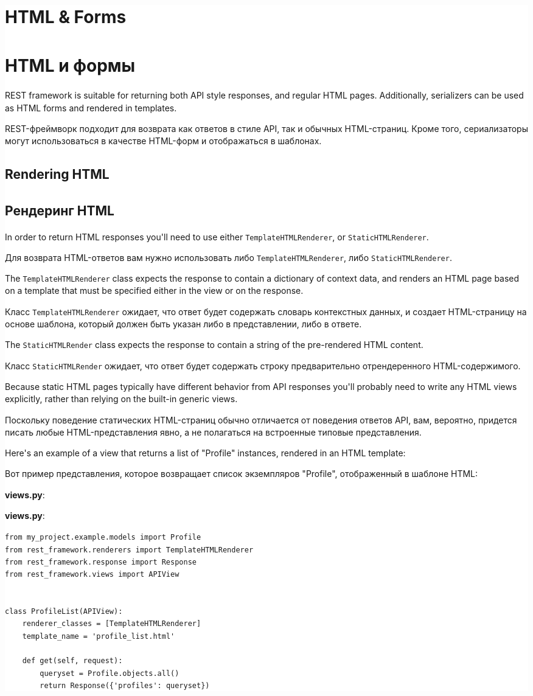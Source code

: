 

# HTML & Forms

# HTML и формы

REST framework is suitable for returning both API style responses, and regular HTML pages. Additionally, serializers can be used as HTML forms and rendered in templates.

REST-фреймворк подходит для возврата как ответов в стиле API, так и обычных HTML-страниц. Кроме того, сериализаторы могут использоваться в качестве HTML-форм и отображаться в шаблонах.

## Rendering HTML

## Рендеринг HTML

In order to return HTML responses you'll need to use either `TemplateHTMLRenderer`, or `StaticHTMLRenderer`.

Для возврата HTML-ответов вам нужно использовать либо `TemplateHTMLRenderer`, либо `StaticHTMLRenderer`.

The `TemplateHTMLRenderer` class expects the response to contain a dictionary of context data, and renders an HTML page based on a template that must be specified either in the view or on the response.

Класс `TemplateHTMLRenderer` ожидает, что ответ будет содержать словарь контекстных данных, и создает HTML-страницу на основе шаблона, который должен быть указан либо в представлении, либо в ответе.

The `StaticHTMLRender` class expects the response to contain a string of the pre-rendered HTML content.

Класс `StaticHTMLRender` ожидает, что ответ будет содержать строку предварительно отрендеренного HTML-содержимого.

Because static HTML pages typically have different behavior from API responses you'll probably need to write any HTML views explicitly, rather than relying on the built-in generic views.

Поскольку поведение статических HTML-страниц обычно отличается от поведения ответов API, вам, вероятно, придется писать любые HTML-представления явно, а не полагаться на встроенные типовые представления.

Here's an example of a view that returns a list of "Profile" instances, rendered in an HTML template:

Вот пример представления, которое возвращает список экземпляров "Profile", отображенный в шаблоне HTML:

**views.py**:

**views.py**:

```
from my_project.example.models import Profile
from rest_framework.renderers import TemplateHTMLRenderer
from rest_framework.response import Response
from rest_framework.views import APIView


class ProfileList(APIView):
    renderer_classes = [TemplateHTMLRenderer]
    template_name = 'profile_list.html'

    def get(self, request):
        queryset = Profile.objects.all()
        return Response({'profiles': queryset})
```
